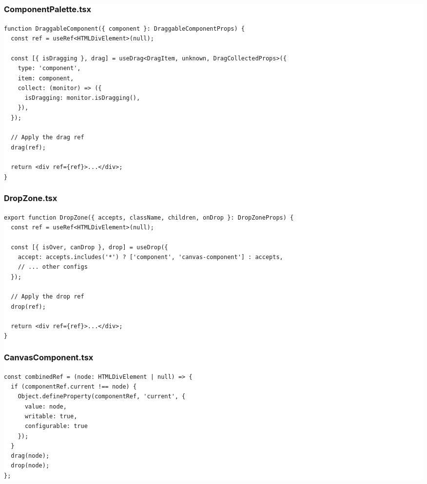 ### ComponentPalette.tsx
```tsx
function DraggableComponent({ component }: DraggableComponentProps) {
  const ref = useRef<HTMLDivElement>(null);
  
  const [{ isDragging }, drag] = useDrag<DragItem, unknown, DragCollectedProps>({
    type: 'component',
    item: component,
    collect: (monitor) => ({
      isDragging: monitor.isDragging(),
    }),
  });

  // Apply the drag ref
  drag(ref);

  return <div ref={ref}>...</div>;
}
```

### DropZone.tsx
```tsx
export function DropZone({ accepts, className, children, onDrop }: DropZoneProps) {
  const ref = useRef<HTMLDivElement>(null);
  
  const [{ isOver, canDrop }, drop] = useDrop({
    accept: accepts.includes('*') ? ['component', 'canvas-component'] : accepts,
    // ... other configs
  });

  // Apply the drop ref
  drop(ref);

  return <div ref={ref}>...</div>;
}
```

### CanvasComponent.tsx
```tsx
const combinedRef = (node: HTMLDivElement | null) => {
  if (componentRef.current !== node) {
    Object.defineProperty(componentRef, 'current', {
      value: node,
      writable: true,
      configurable: true
    });
  }
  drag(node);
  drop(node);
};
```
